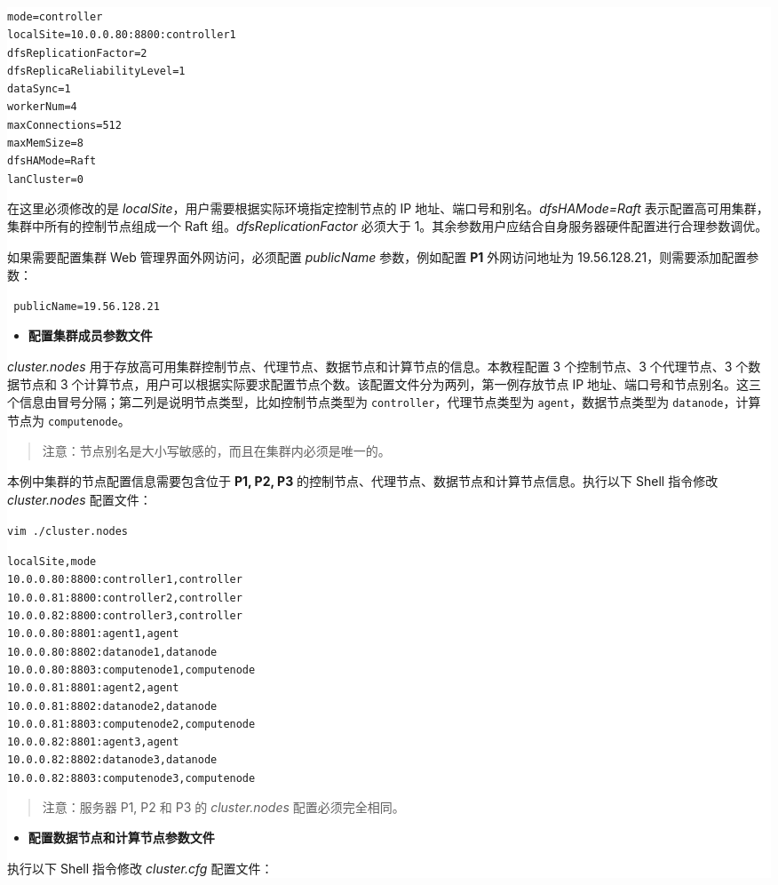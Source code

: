 ```
mode=controller
localSite=10.0.0.80:8800:controller1
dfsReplicationFactor=2
dfsReplicaReliabilityLevel=1
dataSync=1
workerNum=4
maxConnections=512
maxMemSize=8
dfsHAMode=Raft
lanCluster=0
```

在这里必须修改的是 *localSite*，用户需要根据实际环境指定控制节点的 IP 地址、端口号和别名。*dfsHAMode=Raft* 表示配置高可用集群，集群中所有的控制节点组成一个 Raft 组。*dfsReplicationFactor* 必须大于 1。其余参数用户应结合自身服务器硬件配置进行合理参数调优。

如果需要配置集群 Web 管理界面外网访问，必须配置 *publicName* 参数，例如配置 **P1** 外网访问地址为 19.56.128.21，则需要添加配置参数：

```
 publicName=19.56.128.21
```

- **配置集群成员参数文件**

*cluster.nodes* 用于存放高可用集群控制节点、代理节点、数据节点和计算节点的信息。本教程配置 3 个控制节点、3 个代理节点、3 个数据节点和 3 个计算节点，用户可以根据实际要求配置节点个数。该配置文件分为两列，第一例存放节点 IP 地址、端口号和节点别名。这三个信息由冒号分隔；第二列是说明节点类型，比如控制节点类型为 `controller`，代理节点类型为 `agent`，数据节点类型为 `datanode`，计算节点为 `computenode`。

> 注意：节点别名是大小写敏感的，而且在集群内必须是唯一的。

本例中集群的节点配置信息需要包含位于 **P1, P2, P3** 的控制节点、代理节点、数据节点和计算节点信息。执行以下 Shell 指令修改 *cluster.nodes* 配置文件：

```
vim ./cluster.nodes
```

```
localSite,mode
10.0.0.80:8800:controller1,controller
10.0.0.81:8800:controller2,controller
10.0.0.82:8800:controller3,controller
10.0.0.80:8801:agent1,agent
10.0.0.80:8802:datanode1,datanode
10.0.0.80:8803:computenode1,computenode
10.0.0.81:8801:agent2,agent
10.0.0.81:8802:datanode2,datanode
10.0.0.81:8803:computenode2,computenode
10.0.0.82:8801:agent3,agent
10.0.0.82:8802:datanode3,datanode
10.0.0.82:8803:computenode3,computenode
```

> 注意：服务器 P1, P2 和 P3 的 *cluster.nodes* 配置必须完全相同。

- **配置数据节点和计算节点参数文件**

执行以下 Shell 指令修改 *cluster.cfg* 配置文件：
